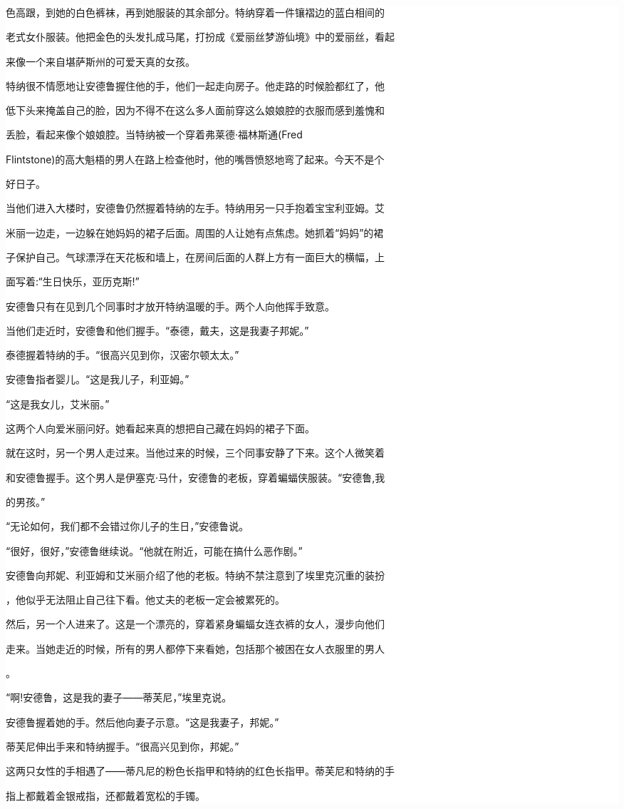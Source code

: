 色高跟，到她的白色裤袜，再到她服装的其余部分。特纳穿着一件镶褶边的蓝白相间的

老式女仆服装。他把金色的头发扎成马尾，打扮成《爱丽丝梦游仙境》中的爱丽丝，看起

来像一个来自堪萨斯州的可爱天真的女孩。

特纳很不情愿地让安德鲁握住他的手，他们一起走向房子。他走路的时候脸都红了，他

低下头来掩盖自己的脸，因为不得不在这么多人面前穿这么娘娘腔的衣服而感到羞愧和

丢脸，看起来像个娘娘腔。当特纳被一个穿着弗莱德·福林斯通(Fred

Flintstone)的高大魁梧的男人在路上检查他时，他的嘴唇愤怒地弯了起来。今天不是个

好日子。

当他们进入大楼时，安德鲁仍然握着特纳的左手。特纳用另一只手抱着宝宝利亚姆。艾

米丽一边走，一边躲在她妈妈的裙子后面。周围的人让她有点焦虑。她抓着“妈妈”的裙

子保护自己。气球漂浮在天花板和墙上，在房间后面的人群上方有一面巨大的横幅，上

面写着:“生日快乐，亚历克斯!”

安德鲁只有在见到几个同事时才放开特纳温暖的手。两个人向他挥手致意。

当他们走近时，安德鲁和他们握手。“泰德，戴夫，这是我妻子邦妮。”

泰德握着特纳的手。“很高兴见到你，汉密尔顿太太。”

安德鲁指者婴儿。“这是我儿子，利亚姆。”

“这是我女儿，艾米丽。”

这两个人向爱米丽问好。她看起来真的想把自己藏在妈妈的裙子下面。

就在这时，另一个男人走过来。当他过来的时候，三个同事安静了下来。这个人微笑着

和安德鲁握手。这个男人是伊塞克·马什，安德鲁的老板，穿着蝙蝠侠服装。“安德鲁,我

的男孩。”

“无论如何，我们都不会错过你儿子的生日，”安德鲁说。

“很好，很好，”安德鲁继续说。“他就在附近，可能在搞什么恶作剧。”

安德鲁向邦妮、利亚姆和艾米丽介绍了他的老板。特纳不禁注意到了埃里克沉重的装扮

，他似乎无法阻止自己往下看。他丈夫的老板一定会被累死的。

然后，另一个人进来了。这是一个漂亮的，穿着紧身蝙蝠女连衣裤的女人，漫步向他们

走来。当她走近的时候，所有的男人都停下来看她，包括那个被困在女人衣服里的男人

。

“啊!安德鲁，这是我的妻子——蒂芙尼，”埃里克说。

安德鲁握着她的手。然后他向妻子示意。“这是我妻子，邦妮。”

蒂芙尼伸出手来和特纳握手。“很高兴见到你，邦妮。”

这两只女性的手相遇了——蒂凡尼的粉色长指甲和特纳的红色长指甲。蒂芙尼和特纳的手

指上都戴着金银戒指，还都戴着宽松的手镯。
